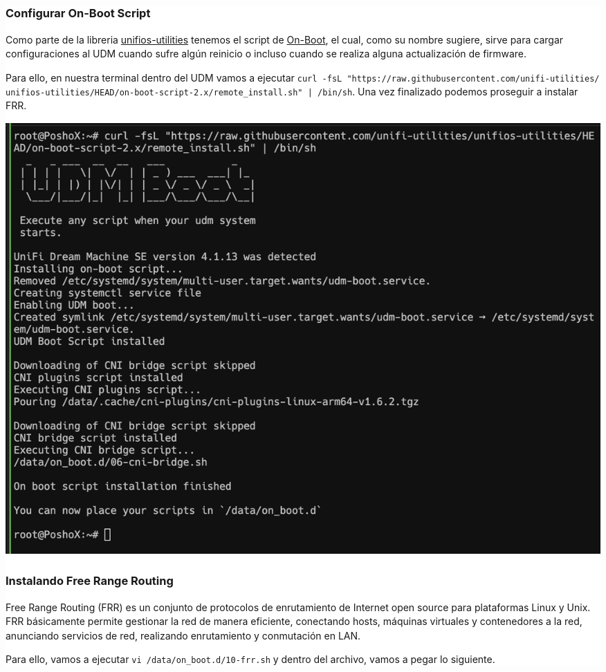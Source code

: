 ### Configurar On-Boot Script
Como parte de la libreria [unifios-utilities](https://github.com/unifi-utilities/unifios-utilities) tenemos el script de [On-Boot](https://github.com/unifi-utilities/unifios-utilities/blob/main/on-boot-script-2.x/README.md), el cual, como su nombre sugiere, sirve para cargar configuraciones al UDM cuando sufre algún reinicio o incluso cuando se realiza alguna actualización de firmware.

Para ello, en nuestra terminal dentro del UDM vamos a ejecutar `curl -fsL "https://raw.githubusercontent.com/unifi-utilities/unifios-utilities/HEAD/on-boot-script-2.x/remote_install.sh" | /bin/sh`. Una vez finalizado podemos proseguir a instalar FRR.

![On-boot](onboot.png "Instalación de On-Boot")

### Instalando Free Range Routing
Free Range Routing (FRR) es un conjunto de protocolos de enrutamiento de Internet open source para plataformas Linux y Unix. FRR básicamente permite gestionar la red de manera eficiente, conectando hosts, máquinas virtuales y contenedores a la red, anunciando servicios de red, realizando enrutamiento y conmutación en LAN.

Para ello, vamos a ejecutar `vi /data/on_boot.d/10-frr.sh` y dentro del archivo, vamos a pegar lo siguiente.
